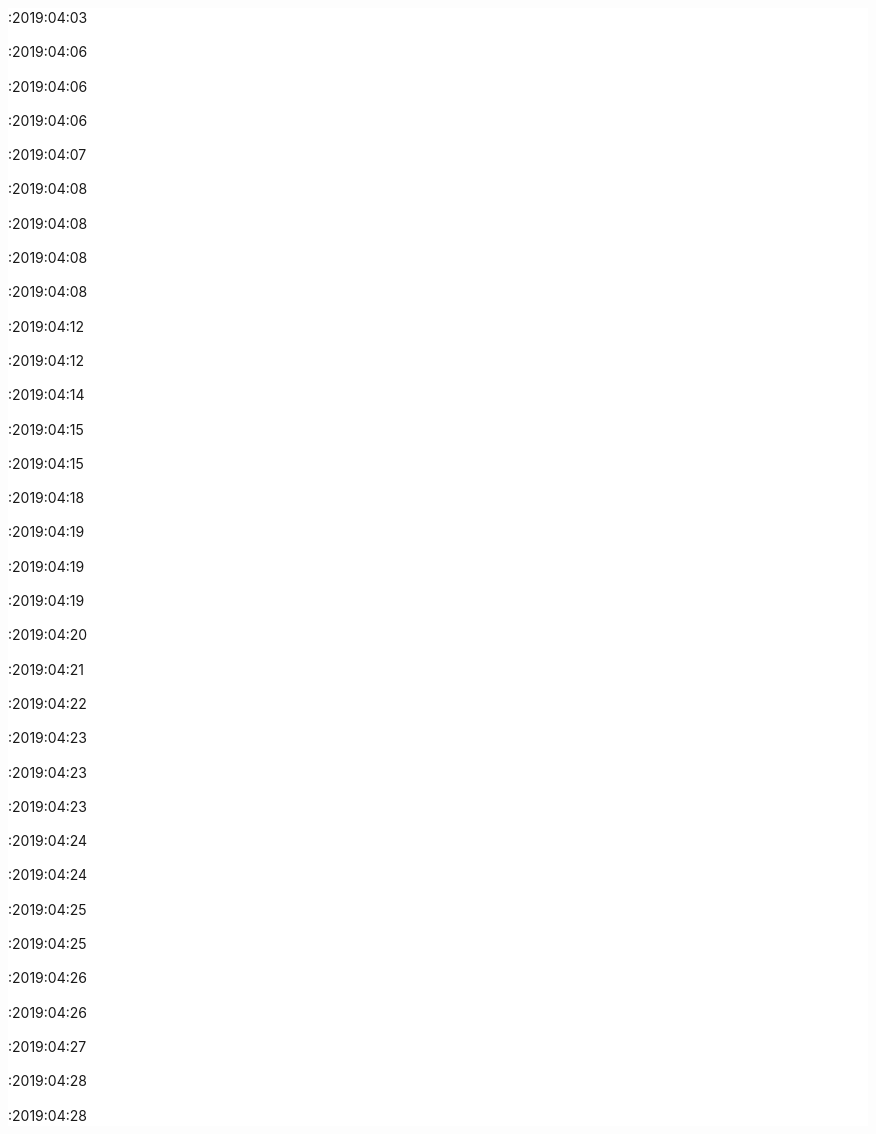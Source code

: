  :2019:04:03

 :2019:04:06

 :2019:04:06

 :2019:04:06

 :2019:04:07

 :2019:04:08

 :2019:04:08

 :2019:04:08

 :2019:04:08

 :2019:04:12

 :2019:04:12

 :2019:04:14

 :2019:04:15

 :2019:04:15

 :2019:04:18

 :2019:04:19

 :2019:04:19

 :2019:04:19

 :2019:04:20

 :2019:04:21

 :2019:04:22

 :2019:04:23

 :2019:04:23

 :2019:04:23

 :2019:04:24

 :2019:04:24

 :2019:04:25

 :2019:04:25

 :2019:04:26

 :2019:04:26

 :2019:04:27

 :2019:04:28

 :2019:04:28
